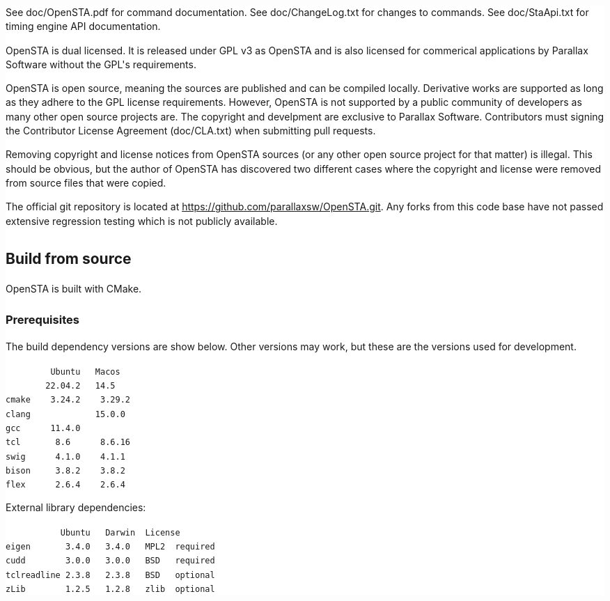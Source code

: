 See doc/OpenSTA.pdf for command documentation.
See doc/ChangeLog.txt for changes to commands.
See doc/StaApi.txt for timing engine API documentation.

OpenSTA is dual licensed. It is released under GPL v3 as OpenSTA and
is also licensed for commerical applications by Parallax Software without
the GPL's requirements.

OpenSTA is open source, meaning the sources are published and can be
compiled locally.  Derivative works are supported as long as they
adhere to the GPL license requirements.  However, OpenSTA is not
supported by a public community of developers as many other open
source projects are. The copyright and develpment are exclusive to
Parallax Software. Contributors must signing the Contributor License
Agreement (doc/CLA.txt) when submitting pull requests.

Removing copyright and license notices from OpenSTA sources (or any
other open source project for that matter) is illegal. This should be
obvious, but the author of OpenSTA has discovered two different cases
where the copyright and license were removed from source files that
were copied.

The official git repository is located at
https://github.com/parallaxsw/OpenSTA.git. Any forks from this code
base have not passed extensive regression testing which is not
publicly available.

## Build from source

OpenSTA is built with CMake.

### Prerequisites

The build dependency versions are show below.  Other versions may
work, but these are the versions used for development.

```
         Ubuntu   Macos
        22.04.2   14.5
cmake    3.24.2    3.29.2
clang             15.0.0
gcc      11.4.0
tcl       8.6      8.6.16
swig      4.1.0    4.1.1
bison     3.8.2    3.8.2
flex      2.6.4    2.6.4
```

External library dependencies:
```
           Ubuntu   Darwin  License
eigen       3.4.0   3.4.0   MPL2  required
cudd        3.0.0   3.0.0   BSD   required
tclreadline 2.3.8   2.3.8   BSD   optional
zLib        1.2.5   1.2.8   zlib  optional
```
